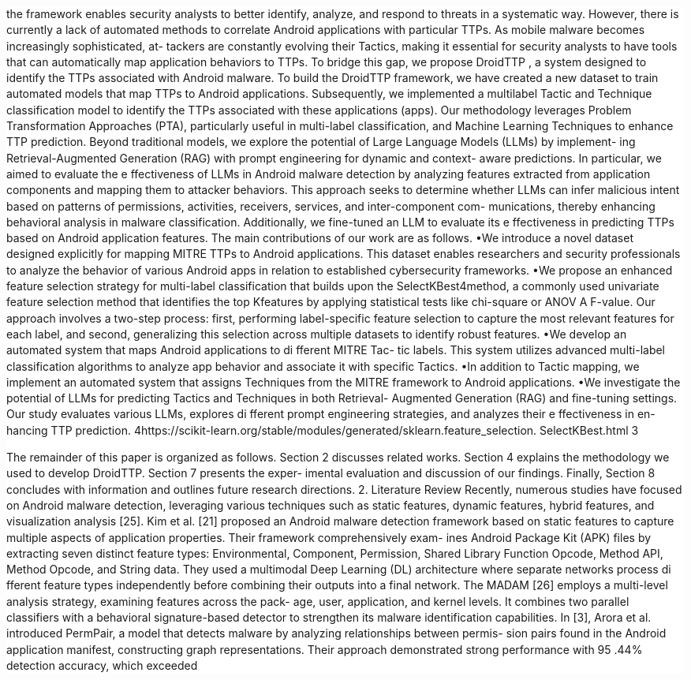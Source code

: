 
the framework enables security analysts to better identify, analyze, and respond to threats in a
systematic way. However, there is currently a lack of automated methods to correlate Android
applications with particular TTPs. As mobile malware becomes increasingly sophisticated, at-
tackers are constantly evolving their Tactics, making it essential for security analysts to have
tools that can automatically map application behaviors to TTPs. To bridge this gap, we propose
DroidTTP , a system designed to identify the TTPs associated with Android malware.
To build the DroidTTP framework, we have created a new dataset to train automated models
that map TTPs to Android applications. Subsequently, we implemented a multilabel Tactic and
Technique classification model to identify the TTPs associated with these applications (apps).
Our methodology leverages Problem Transformation Approaches (PTA), particularly useful in
multi-label classification, and Machine Learning Techniques to enhance TTP prediction. Beyond
traditional models, we explore the potential of Large Language Models (LLMs) by implement-
ing Retrieval-Augmented Generation (RAG) with prompt engineering for dynamic and context-
aware predictions. In particular, we aimed to evaluate the e ffectiveness of LLMs in Android
malware detection by analyzing features extracted from application components and mapping
them to attacker behaviors. This approach seeks to determine whether LLMs can infer malicious
intent based on patterns of permissions, activities, receivers, services, and inter-component com-
munications, thereby enhancing behavioral analysis in malware classification. Additionally, we
fine-tuned an LLM to evaluate its e ffectiveness in predicting TTPs based on Android application
features.
The main contributions of our work are as follows.
•We introduce a novel dataset designed explicitly for mapping MITRE TTPs to Android
applications. This dataset enables researchers and security professionals to analyze the
behavior of various Android apps in relation to established cybersecurity frameworks.
•We propose an enhanced feature selection strategy for multi-label classification that builds
upon the SelectKBest4method, a commonly used univariate feature selection method that
identifies the top Kfeatures by applying statistical tests like chi-square or ANOV A F-value.
Our approach involves a two-step process: first, performing label-specific feature selection
to capture the most relevant features for each label, and second, generalizing this selection
across multiple datasets to identify robust features.
•We develop an automated system that maps Android applications to di fferent MITRE Tac-
tic labels. This system utilizes advanced multi-label classification algorithms to analyze
app behavior and associate it with specific Tactics.
•In addition to Tactic mapping, we implement an automated system that assigns Techniques
from the MITRE framework to Android applications.
•We investigate the potential of LLMs for predicting Tactics and Techniques in both Retrieval-
Augmented Generation (RAG) and fine-tuning settings. Our study evaluates various LLMs,
explores di fferent prompt engineering strategies, and analyzes their e ffectiveness in en-
hancing TTP prediction.
4https://scikit-learn.org/stable/modules/generated/sklearn.feature_selection.
SelectKBest.html
3

The remainder of this paper is organized as follows. Section 2 discusses related works.
Section 4 explains the methodology we used to develop DroidTTP. Section 7 presents the exper-
imental evaluation and discussion of our findings. Finally, Section 8 concludes with information
and outlines future research directions.
2. Literature Review
Recently, numerous studies have focused on Android malware detection, leveraging various
techniques such as static features, dynamic features, hybrid features, and visualization analysis
[25]. Kim et al. [21] proposed an Android malware detection framework based on static features
to capture multiple aspects of application properties. Their framework comprehensively exam-
ines Android Package Kit (APK) files by extracting seven distinct feature types: Environmental,
Component, Permission, Shared Library Function Opcode, Method API, Method Opcode, and
String data. They used a multimodal Deep Learning (DL) architecture where separate networks
process di fferent feature types independently before combining their outputs into a final network.
The MADAM [26] employs a multi-level analysis strategy, examining features across the pack-
age, user, application, and kernel levels. It combines two parallel classifiers with a behavioral
signature-based detector to strengthen its malware identification capabilities. In [3], Arora et al.
introduced PermPair, a model that detects malware by analyzing relationships between permis-
sion pairs found in the Android application manifest, constructing graph representations. Their
approach demonstrated strong performance with 95 .44% detection accuracy, which exceeded